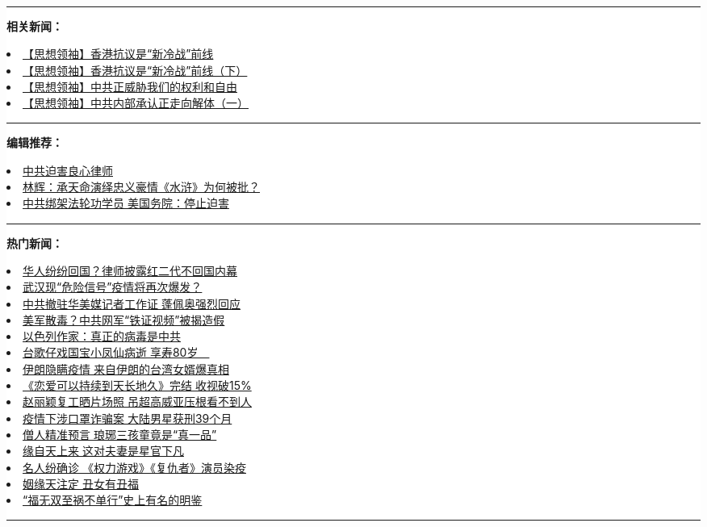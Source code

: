 <hr>


<strong>相关新闻：</strong>
<li><a href="https://github.com/focbmg344/djy/blob/master/gb/19/11/9/n11643258.md#1">【思想领袖】香港抗议是“新冷战”前线</a></li>
<li><a href="https://github.com/focbmg344/djy/blob/master/gb/19/11/9/n11643661.md#1">【思想领袖】香港抗议是“新冷战”前线（下）</a></li>
<li><a href="https://github.com/focbmg344/djy/blob/master/gb/19/11/12/n11651617.md#1">【思想领袖】中共正威胁我们的权利和自由</a></li>
<li><a href="https://github.com/focbmg344/djy/blob/master/gb/19/12/5/n11701493.md#1">【思想领袖】中共内部承认正走向解体（一）</a></li>
<hr>


<strong>编辑推荐：</strong>
<li><a href="https://github.com/upjkzu3674/djy/blob/master/gb/9/2/9/n2422991.md?dfh#1" target="_blank">中共迫害良心律师</a></li><li><a href="https://github.com/tsiac2612/djy/blob/master/gb/19/11/17/n11660999.md#1" target="_blank">林辉：承天命演绎忠义豪情《水浒》为何被批？</a></li><li><a href="https://github.com/tsiac2612/djy/blob/master/gb/18/11/29/n10882266.md#1" target="_blank">中共绑架法轮功学员 美国务院：停止迫害</a></li>
<hr>

<strong>热门新闻：</strong>
<li><a href="https://github.com/focbmg344/djy/blob/master/gb/20/3/17/n11947698.md#1">华人纷纷回国？律师披露红二代不回国内幕</a></li>
<li><a href="https://github.com/focbmg344/djy/blob/master/gb/20/3/18/n11949573.md#1">武汉现“危险信号”疫情将再次爆发？</a></li>
<li><a href="https://github.com/focbmg344/djy/blob/master/gb/20/3/17/n11948259.md#1">中共撤驻华美媒记者工作证 蓬佩奥强烈回应</a></li>
<li><a href="https://github.com/focbmg344/djy/blob/master/gb/20/3/17/n11948137.md#1">美军散毒？中共网军“铁证视频”被揭造假</a></li>
<li><a href="https://github.com/focbmg344/djy/blob/master/gb/20/3/18/n11950860.md#1">以色列作家：真正的病毒是中共</a></li>
<li><a href="https://github.com/focbmg344/djy/blob/master/gb/20/3/17/n11946544.md#1">台歌仔戏国宝小凤仙病逝 享寿80岁　</a></li>
<li><a href="https://github.com/focbmg344/djy/blob/master/gb/20/3/17/n11947993.md#1">伊朗隐瞒疫情 来自伊朗的台湾女婿爆真相</a></li>
<li><a href="https://github.com/focbmg344/djy/blob/master/gb/20/3/18/n11949282.md#1">《恋爱可以持续到天长地久》完结 收视破15%</a></li>
<li><a href="https://github.com/focbmg344/djy/blob/master/gb/20/3/16/n11945468.md#1">赵丽颖复工晒片场照 吊超高威亚压根看不到人</a></li>
<li><a href="https://github.com/focbmg344/djy/blob/master/gb/20/3/17/n11948248.md#1">疫情下涉口罩诈骗案 大陆男星获刑39个月</a></li>
<li><a href="https://github.com/focbmg344/djy/blob/master/gb/20/3/11/n11933376.md#1">僧人精准预言 琅琊三孩童竟是“真一品”</a></li>
<li><a href="https://github.com/focbmg344/djy/blob/master/gb/20/3/12/n11936269.md#1">缘自天上来 这对夫妻是星官下凡</a></li>
<li><a href="https://github.com/focbmg344/djy/blob/master/gb/20/3/17/n11946008.md#1">名人纷确诊 《权力游戏》《复仇者》演员染疫</a></li>
<li><a href="https://github.com/focbmg344/djy/blob/master/gb/10/11/25/n3095498.md#1">姻缘天注定 丑女有丑福</a></li>
<li><a href="https://github.com/focbmg344/djy/blob/master/gb/20/3/10/n11929738.md#1">“福无双至祸不单行”史上有名的明鉴</a></li>
<hr>
